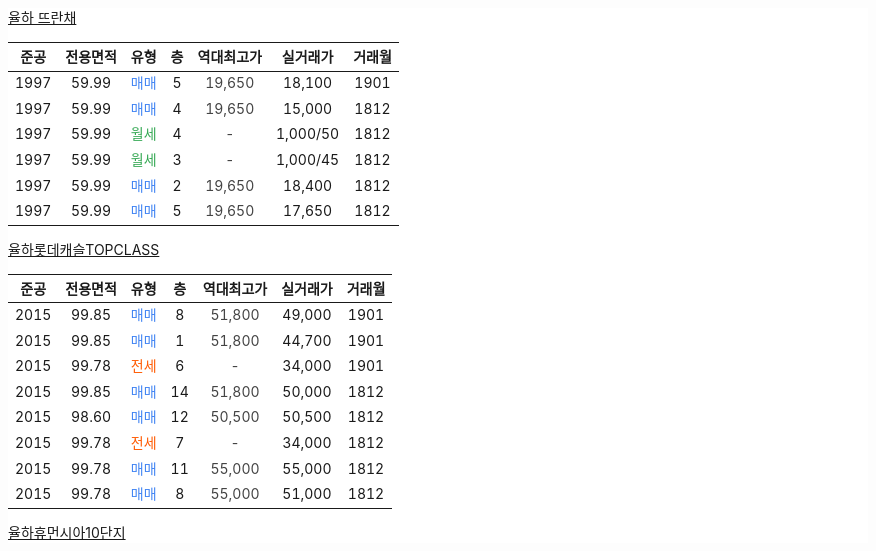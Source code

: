 [율하 뜨란채](https://search.naver.com/search.naver?query=%EB%8C%80%EA%B5%AC%EA%B4%91%EC%97%AD%EC%8B%9C+%EB%8F%99%EA%B5%AC+%EC%9C%A8%ED%95%98%EB%8F%99+%EC%9C%A8%ED%95%98+%EB%9C%A8%EB%9E%80%EC%B1%84)

|준공|전용면적|유형|층|역대최고가|실거래가|거래월|
|:---:|:---:|:---:|:---:|:---:|:---:|:---:|
|1997|59.99|<span style="color:#4285f3">매매</span>|5|<span style="color:#444444">19,650</span>|18,100|1901|
|1997|59.99|<span style="color:#4285f3">매매</span>|4|<span style="color:#444444">19,650</span>|15,000|1812|
|1997|59.99|<span style="color:#34a853">월세</span>|4|<span style="color:#444444">-</span>|1,000/50|1812|
|1997|59.99|<span style="color:#34a853">월세</span>|3|<span style="color:#444444">-</span>|1,000/45|1812|
|1997|59.99|<span style="color:#4285f3">매매</span>|2|<span style="color:#444444">19,650</span>|18,400|1812|
|1997|59.99|<span style="color:#4285f3">매매</span>|5|<span style="color:#444444">19,650</span>|17,650|1812|


<script async src="//pagead2.googlesyndication.com/pagead/js/adsbygoogle.js"></script>

<ins class="adsbygoogle"
     style="display:block"
     data-ad-client="ca-pub-2446590836940007"
     data-ad-slot="1659523306"
     data-ad-format="auto"
     data-full-width-responsive="true"></ins>
<script>
(adsbygoogle = window.adsbygoogle || []).push({});
</script>


[율하롯데캐슬TOPCLASS](https://search.naver.com/search.naver?query=%EB%8C%80%EA%B5%AC%EA%B4%91%EC%97%AD%EC%8B%9C+%EB%8F%99%EA%B5%AC+%EC%9C%A8%ED%95%98%EB%8F%99+%EC%9C%A8%ED%95%98%EB%A1%AF%EB%8D%B0%EC%BA%90%EC%8A%ACTOPCLASS)

|준공|전용면적|유형|층|역대최고가|실거래가|거래월|
|:---:|:---:|:---:|:---:|:---:|:---:|:---:|
|2015|99.85|<span style="color:#4285f3">매매</span>|8|<span style="color:#444444">51,800</span>|49,000|1901|
|2015|99.85|<span style="color:#4285f3">매매</span>|1|<span style="color:#444444">51,800</span>|44,700|1901|
|2015|99.78|<span style="color:#ff5a00">전세</span>|6|<span style="color:#444444">-</span>|34,000|1901|
|2015|99.85|<span style="color:#4285f3">매매</span>|14|<span style="color:#444444">51,800</span>|50,000|1812|
|2015|98.60|<span style="color:#4285f3">매매</span>|12|<span style="color:#444444">50,500</span>|50,500|1812|
|2015|99.78|<span style="color:#ff5a00">전세</span>|7|<span style="color:#444444">-</span>|34,000|1812|
|2015|99.78|<span style="color:#4285f3">매매</span>|11|<span style="color:#444444">55,000</span>|55,000|1812|
|2015|99.78|<span style="color:#4285f3">매매</span>|8|<span style="color:#444444">55,000</span>|51,000|1812|

[율하휴먼시아10단지](https://search.naver.com/search.naver?query=%EB%8C%80%EA%B5%AC%EA%B4%91%EC%97%AD%EC%8B%9C+%EB%8F%99%EA%B5%AC+%EC%9C%A8%ED%95%98%EB%8F%99+%EC%9C%A8%ED%95%98%ED%9C%B4%EB%A8%BC%EC%8B%9C%EC%95%8410%EB%8B%A8%EC%A7%80)
